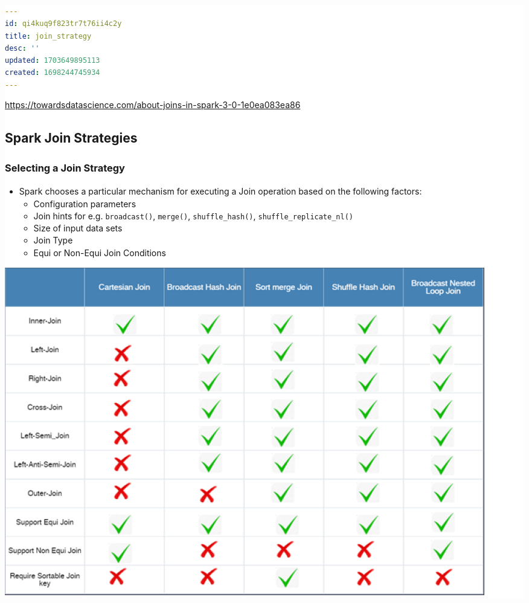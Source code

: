 ```yaml
---
id: qi4kuq9f823tr7t76ii4c2y
title: join_strategy
desc: ''
updated: 1703649895113
created: 1698244745934
---
```


https://towardsdatascience.com/about-joins-in-spark-3-0-1e0ea083ea86

## Spark Join Strategies

### Selecting a Join Strategy

-   Spark chooses a particular mechanism for executing a Join operation based on the following factors:
    -   Configuration parameters
    -   Join hints for e.g. `broadcast()`, `merge()`, `shuffle_hash()`, `shuffle_replicate_nl()`
    -   Size of input data sets
    -   Join Type
    -   Equi or Non-Equi Join Conditions

![Alt text](spark_select_join.png)
